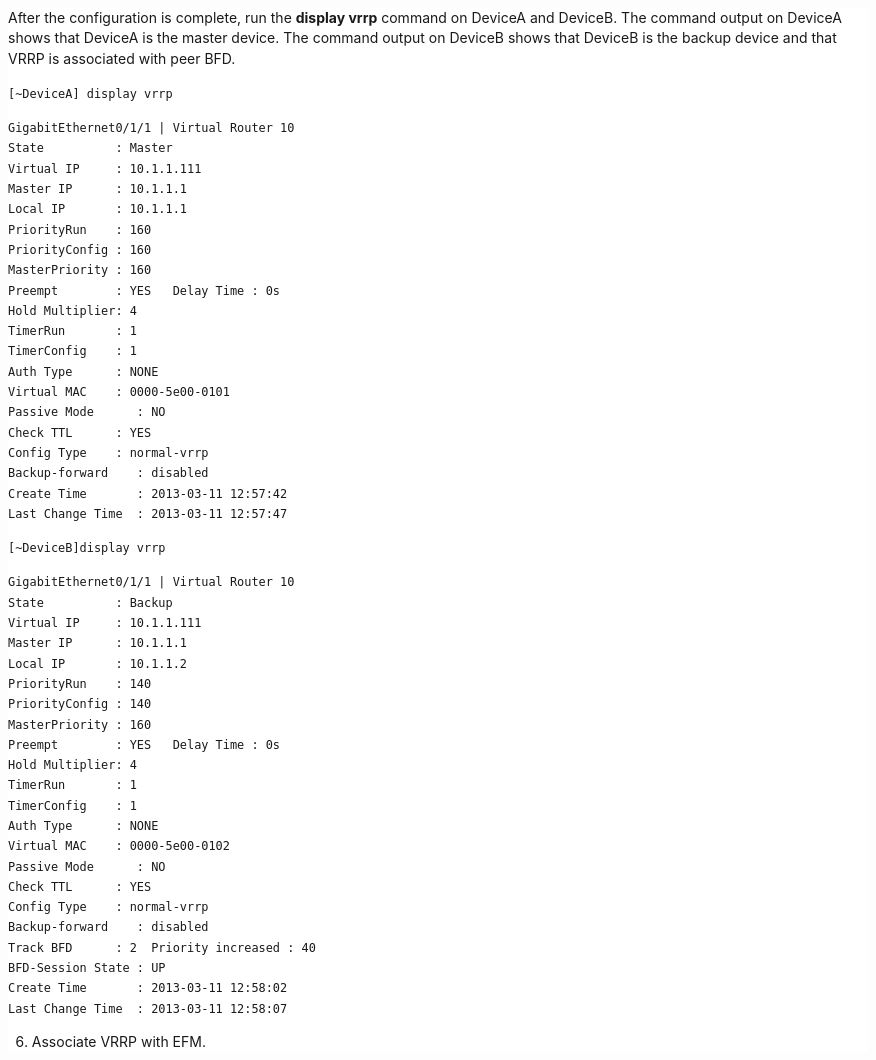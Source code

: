    After the configuration is complete, run the **display vrrp** command on DeviceA and DeviceB. The command output on DeviceA shows that DeviceA is the master device. The command output on DeviceB shows that DeviceB is the backup device and that VRRP is associated with peer BFD.
   
   ```
   [~DeviceA] display vrrp
   ```
   ```
   GigabitEthernet0/1/1 | Virtual Router 10
   State          : Master
   Virtual IP     : 10.1.1.111
   Master IP      : 10.1.1.1
   Local IP       : 10.1.1.1
   PriorityRun    : 160
   PriorityConfig : 160
   MasterPriority : 160
   Preempt        : YES   Delay Time : 0s
   Hold Multiplier: 4
   TimerRun       : 1
   TimerConfig    : 1
   Auth Type      : NONE
   Virtual MAC    : 0000-5e00-0101
   Passive Mode      : NO
   Check TTL      : YES
   Config Type    : normal-vrrp
   Backup-forward    : disabled
   Create Time       : 2013-03-11 12:57:42
   Last Change Time  : 2013-03-11 12:57:47
   ```
   ```
   [~DeviceB]display vrrp
   ```
   ```
   GigabitEthernet0/1/1 | Virtual Router 10
   State          : Backup
   Virtual IP     : 10.1.1.111
   Master IP      : 10.1.1.1
   Local IP       : 10.1.1.2
   PriorityRun    : 140
   PriorityConfig : 140
   MasterPriority : 160
   Preempt        : YES   Delay Time : 0s
   Hold Multiplier: 4
   TimerRun       : 1
   TimerConfig    : 1
   Auth Type      : NONE
   Virtual MAC    : 0000-5e00-0102
   Passive Mode      : NO
   Check TTL      : YES
   Config Type    : normal-vrrp
   Backup-forward    : disabled
   Track BFD      : 2  Priority increased : 40
   BFD-Session State : UP
   Create Time       : 2013-03-11 12:58:02
   Last Change Time  : 2013-03-11 12:58:07
   ```
6. Associate VRRP with EFM.
   